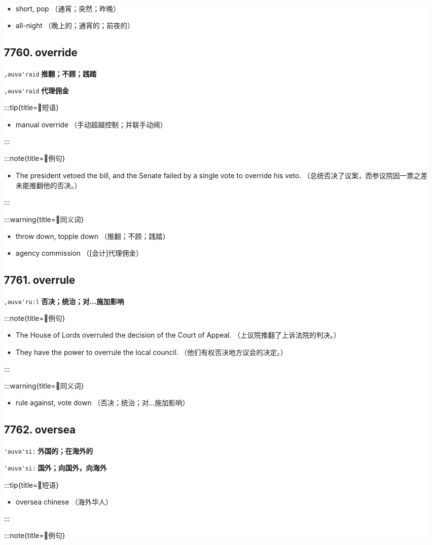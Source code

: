 - short, pop （通宵；突然；昨晚）

- all-night （晚上的；通宵的；前夜的）


## 7760. override

`,əuvə'raid`  **推翻；不顾；践踏**

`,əuvə'raid`  **代理佣金**

:::tip{title=🤩短语}

- manual override （手动超越控制；并联手动阀）

:::

:::note{title=🎤例句}

- The president vetoed the bill, and the Senate failed by a single vote to override his veto. （总统否决了议案，而参议院因一票之差未能推翻他的否决。）

:::

:::warning{title=🤔同义词}

- throw down, topple down （推翻；不顾；践踏）

- agency commission （[会计]代理佣金）


## 7761. overrule

`,əuvə'ru:l`  **否决；统治；对…施加影响**

:::note{title=🎤例句}

- The House of Lords overruled the decision of the Court of Appeal. （上议院推翻了上诉法院的判决。）

- They have the power to overrule the local council. （他们有权否决地方议会的决定。）

:::

:::warning{title=🤔同义词}

- rule against, vote down （否决；统治；对…施加影响）


## 7762. oversea

`'əuvə'si:`  **外国的；在海外的**

`'əuvə'si:`  **国外；向国外，向海外**

:::tip{title=🤩短语}

- oversea chinese （海外华人）

:::

:::note{title=🎤例句}
